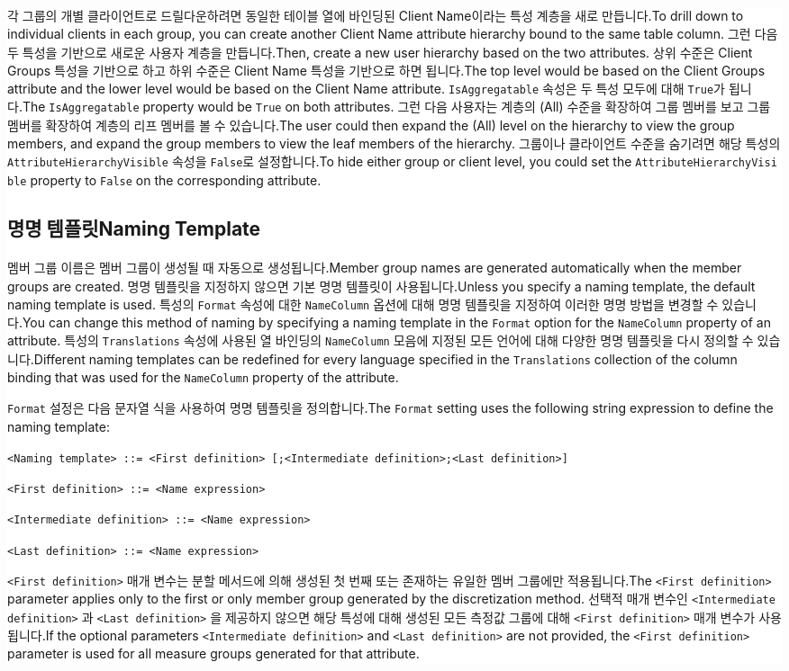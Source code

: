  <span data-ttu-id="eebf7-124">각 그룹의 개별 클라이언트로 드릴다운하려면 동일한 테이블 열에 바인딩된 Client Name이라는 특성 계층을 새로 만듭니다.</span><span class="sxs-lookup"><span data-stu-id="eebf7-124">To drill down to individual clients in each group, you can create another Client Name attribute hierarchy bound to the same table column.</span></span> <span data-ttu-id="eebf7-125">그런 다음 두 특성을 기반으로 새로운 사용자 계층을 만듭니다.</span><span class="sxs-lookup"><span data-stu-id="eebf7-125">Then, create a new user hierarchy based on the two attributes.</span></span> <span data-ttu-id="eebf7-126">상위 수준은 Client Groups 특성을 기반으로 하고 하위 수준은 Client Name 특성을 기반으로 하면 됩니다.</span><span class="sxs-lookup"><span data-stu-id="eebf7-126">The top level would be based on the Client Groups attribute and the lower level would be based on the Client Name attribute.</span></span> <span data-ttu-id="eebf7-127">`IsAggregatable` 속성은 두 특성 모두에 대해 `True`가 됩니다.</span><span class="sxs-lookup"><span data-stu-id="eebf7-127">The `IsAggregatable` property would be `True` on both attributes.</span></span> <span data-ttu-id="eebf7-128">그런 다음 사용자는 계층의 (All) 수준을 확장하여 그룹 멤버를 보고 그룹 멤버를 확장하여 계층의 리프 멤버를 볼 수 있습니다.</span><span class="sxs-lookup"><span data-stu-id="eebf7-128">The user could then expand the (All) level on the hierarchy to view the group members, and expand the group members to view the leaf members of the hierarchy.</span></span> <span data-ttu-id="eebf7-129">그룹이나 클라이언트 수준을 숨기려면 해당 특성의 `AttributeHierarchyVisible` 속성을 `False`로 설정합니다.</span><span class="sxs-lookup"><span data-stu-id="eebf7-129">To hide either group or client level, you could set the `AttributeHierarchyVisible` property to `False` on the corresponding attribute.</span></span>  
  
## <a name="naming-template"></a><span data-ttu-id="eebf7-130">명명 템플릿</span><span class="sxs-lookup"><span data-stu-id="eebf7-130">Naming Template</span></span>  
 <span data-ttu-id="eebf7-131">멤버 그룹 이름은 멤버 그룹이 생성될 때 자동으로 생성됩니다.</span><span class="sxs-lookup"><span data-stu-id="eebf7-131">Member group names are generated automatically when the member groups are created.</span></span> <span data-ttu-id="eebf7-132">명명 템플릿을 지정하지 않으면 기본 명명 템플릿이 사용됩니다.</span><span class="sxs-lookup"><span data-stu-id="eebf7-132">Unless you specify a naming template, the default naming template is used.</span></span> <span data-ttu-id="eebf7-133">특성의 `Format` 속성에 대한 `NameColumn` 옵션에 대해 명명 템플릿을 지정하여 이러한 명명 방법을 변경할 수 있습니다.</span><span class="sxs-lookup"><span data-stu-id="eebf7-133">You can change this method of naming by specifying a naming template in the `Format` option for the `NameColumn` property of an attribute.</span></span> <span data-ttu-id="eebf7-134">특성의 `Translations` 속성에 사용된 열 바인딩의 `NameColumn` 모음에 지정된 모든 언어에 대해 다양한 명명 템플릿을 다시 정의할 수 있습니다.</span><span class="sxs-lookup"><span data-stu-id="eebf7-134">Different naming templates can be redefined for every language specified in the `Translations` collection of the column binding that was used for the `NameColumn` property of the attribute.</span></span>  
  
 <span data-ttu-id="eebf7-135">`Format` 설정은 다음 문자열 식을 사용하여 명명 템플릿을 정의합니다.</span><span class="sxs-lookup"><span data-stu-id="eebf7-135">The `Format` setting uses the following string expression to define the naming template:</span></span>  
  
 `<Naming template> ::= <First definition> [;<Intermediate definition>;<Last definition>]`  
  
 `<First definition> ::= <Name expression>`  
  
 `<Intermediate definition> ::= <Name expression>`  
  
 `<Last definition> ::= <Name expression>`  
  
 <span data-ttu-id="eebf7-136">`<First definition>` 매개 변수는 분할 메서드에 의해 생성된 첫 번째 또는 존재하는 유일한 멤버 그룹에만 적용됩니다.</span><span class="sxs-lookup"><span data-stu-id="eebf7-136">The `<First definition>` parameter applies only to the first or only member group generated by the discretization method.</span></span> <span data-ttu-id="eebf7-137">선택적 매개 변수인 `<Intermediate definition>` 과 `<Last definition>` 을 제공하지 않으면 해당 특성에 대해 생성된 모든 측정값 그룹에 대해 `<First definition>` 매개 변수가 사용됩니다.</span><span class="sxs-lookup"><span data-stu-id="eebf7-137">If the optional parameters `<Intermediate definition>` and `<Last definition>` are not provided, the `<First definition>` parameter is used for all measure groups generated for that attribute.</span></span>  
  